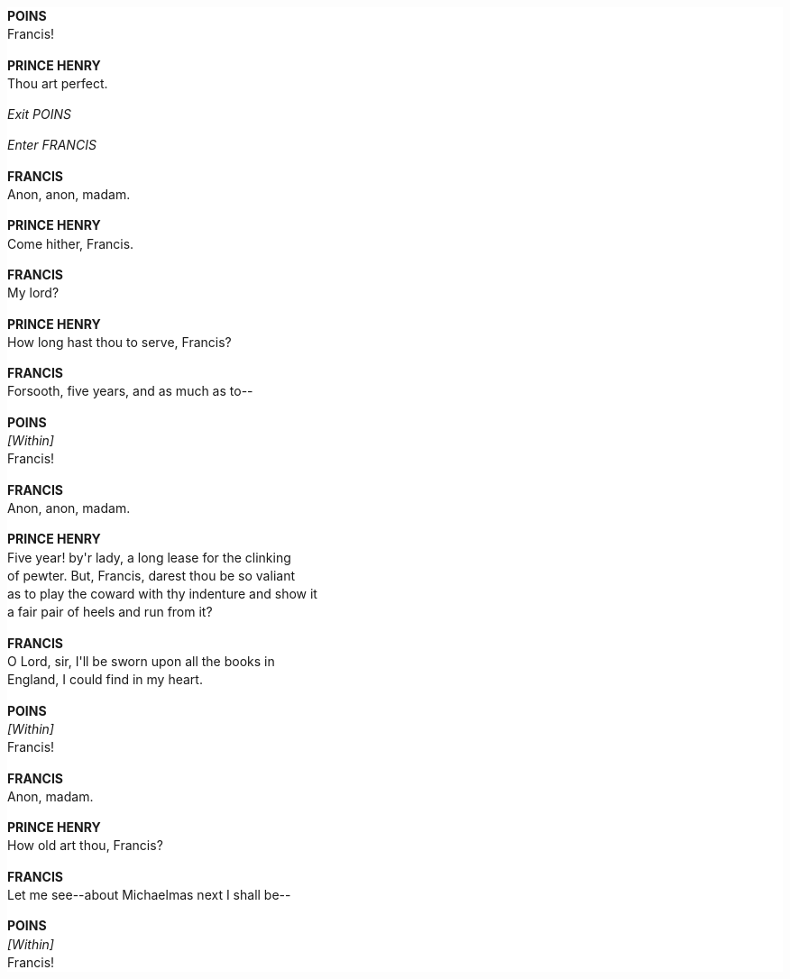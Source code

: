 **POINS**  
Francis!

**PRINCE HENRY**  
Thou art perfect.

*Exit POINS*

*Enter FRANCIS*

**FRANCIS**  
Anon, anon, madam.

**PRINCE HENRY**  
Come hither, Francis.

**FRANCIS**  
My lord?

**PRINCE HENRY**  
How long hast thou to serve, Francis?

**FRANCIS**  
Forsooth, five years, and as much as to--

**POINS**  
*\[Within]*  
Francis!

**FRANCIS**  
Anon, anon, madam.

**PRINCE HENRY**  
Five year! by'r lady, a long lease for the clinking  
of pewter. But, Francis, darest thou be so valiant  
as to play the coward with thy indenture and show it  
a fair pair of heels and run from it?

**FRANCIS**  
O Lord, sir, I'll be sworn upon all the books in  
England, I could find in my heart.

**POINS**  
*\[Within]*  
Francis!

**FRANCIS**  
Anon, madam.

**PRINCE HENRY**  
How old art thou, Francis?

**FRANCIS**  
Let me see--about Michaelmas next I shall be--

**POINS**  
*\[Within]*  
Francis!
